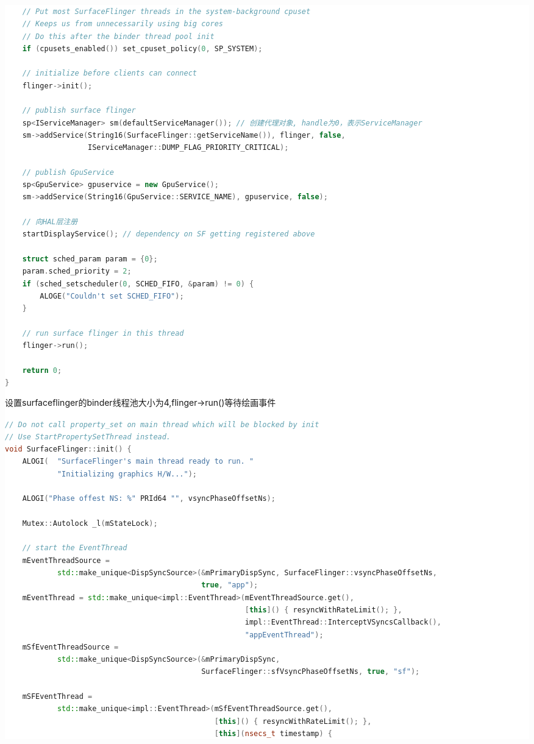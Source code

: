 ```c++
    // Put most SurfaceFlinger threads in the system-background cpuset
    // Keeps us from unnecessarily using big cores
    // Do this after the binder thread pool init
    if (cpusets_enabled()) set_cpuset_policy(0, SP_SYSTEM);

    // initialize before clients can connect
    flinger->init();

    // publish surface flinger
    sp<IServiceManager> sm(defaultServiceManager()); // 创建代理对象, handle为0，表示ServiceManager
    sm->addService(String16(SurfaceFlinger::getServiceName()), flinger, false,
                   IServiceManager::DUMP_FLAG_PRIORITY_CRITICAL);

    // publish GpuService
    sp<GpuService> gpuservice = new GpuService();
    sm->addService(String16(GpuService::SERVICE_NAME), gpuservice, false);
	
    // 向HAL层注册
    startDisplayService(); // dependency on SF getting registered above

    struct sched_param param = {0};
    param.sched_priority = 2;
    if (sched_setscheduler(0, SCHED_FIFO, &param) != 0) {
        ALOGE("Couldn't set SCHED_FIFO");
    }

    // run surface flinger in this thread
    flinger->run();

    return 0;
}

```

设置surfaceflinger的binder线程池大小为4,flinger->run()等待绘画事件

```c++
// Do not call property_set on main thread which will be blocked by init
// Use StartPropertySetThread instead.
void SurfaceFlinger::init() {
    ALOGI(  "SurfaceFlinger's main thread ready to run. "
            "Initializing graphics H/W...");

    ALOGI("Phase offest NS: %" PRId64 "", vsyncPhaseOffsetNs);

    Mutex::Autolock _l(mStateLock);

    // start the EventThread
    mEventThreadSource =
            std::make_unique<DispSyncSource>(&mPrimaryDispSync, SurfaceFlinger::vsyncPhaseOffsetNs,
                                             true, "app");
    mEventThread = std::make_unique<impl::EventThread>(mEventThreadSource.get(),
                                                       [this]() { resyncWithRateLimit(); },
                                                       impl::EventThread::InterceptVSyncsCallback(),
                                                       "appEventThread");
    mSfEventThreadSource =
            std::make_unique<DispSyncSource>(&mPrimaryDispSync,
                                             SurfaceFlinger::sfVsyncPhaseOffsetNs, true, "sf");

    mSFEventThread =
            std::make_unique<impl::EventThread>(mSfEventThreadSource.get(),
                                                [this]() { resyncWithRateLimit(); },
                                                [this](nsecs_t timestamp) {
```